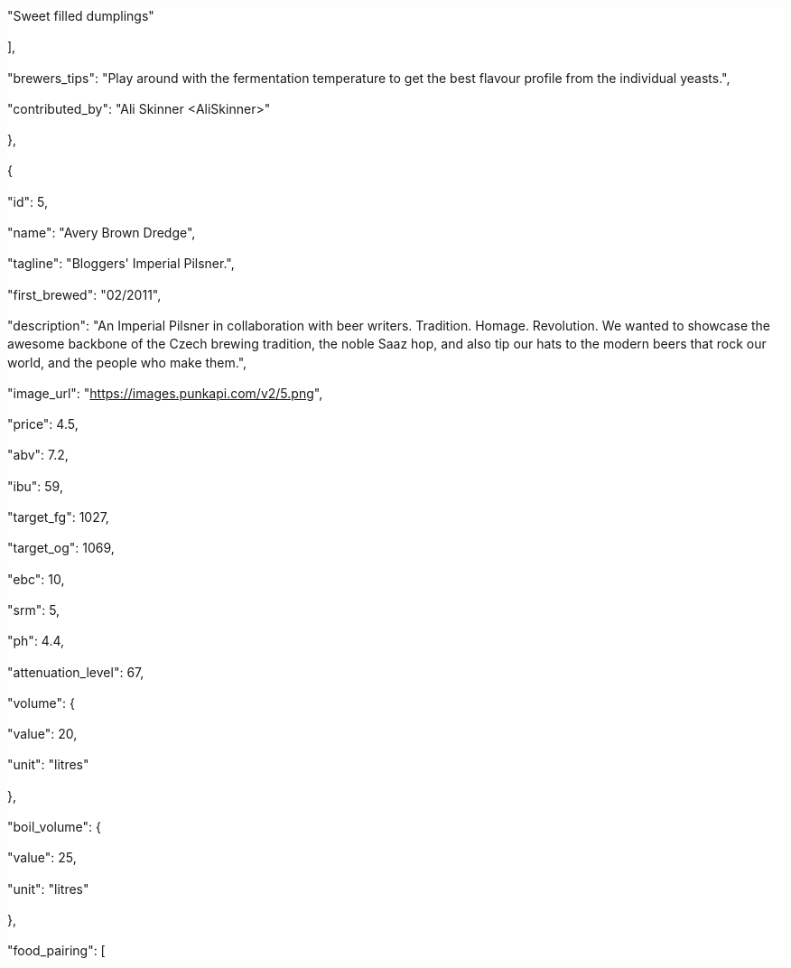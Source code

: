 "Sweet filled dumplings"

\],

"brewers\_tips": "Play around with the fermentation temperature to get
the best flavour profile from the individual yeasts.",

"contributed\_by": "Ali Skinner &lt;AliSkinner&gt;"

},

{

"id": 5,

"name": "Avery Brown Dredge",

"tagline": "Bloggers' Imperial Pilsner.",

"first\_brewed": "02/2011",

"description": "An Imperial Pilsner in collaboration with beer writers.
Tradition. Homage. Revolution. We wanted to showcase the awesome
backbone of the Czech brewing tradition, the noble Saaz hop, and also
tip our hats to the modern beers that rock our world, and the people who
make them.",

"image\_url": "https://images.punkapi.com/v2/5.png",

"price": 4.5,

"abv": 7.2,

"ibu": 59,

"target\_fg": 1027,

"target\_og": 1069,

"ebc": 10,

"srm": 5,

"ph": 4.4,

"attenuation\_level": 67,

"volume": {

"value": 20,

"unit": "litres"

},

"boil\_volume": {

"value": 25,

"unit": "litres"

},

"food\_pairing": \[
